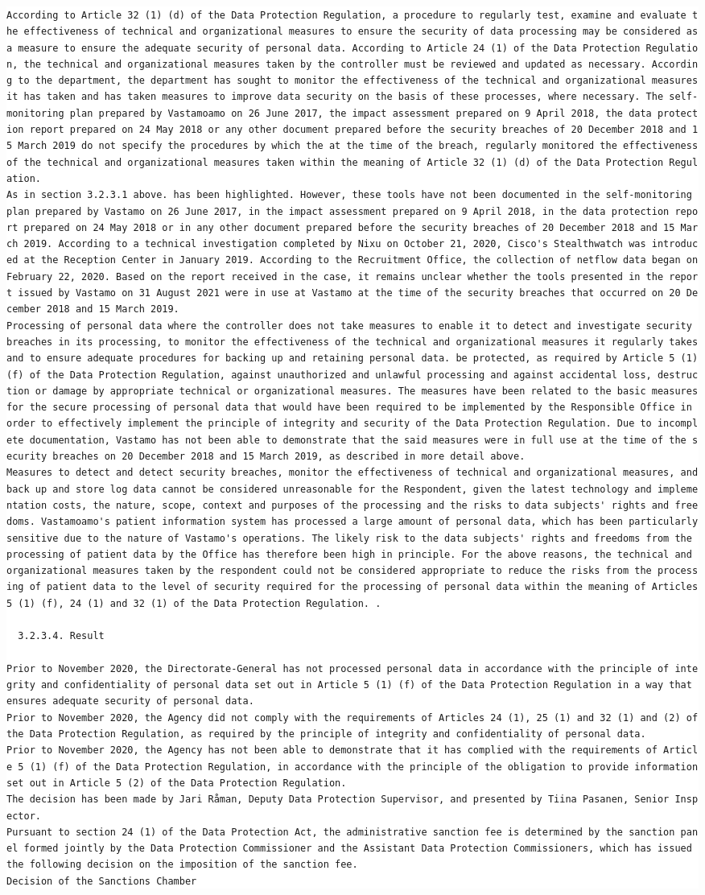     According to Article 32 (1) (d) of the Data Protection Regulation, a procedure to regularly test, examine and evaluate the effectiveness of technical and organizational measures to ensure the security of data processing may be considered as a measure to ensure the adequate security of personal data. According to Article 24 (1) of the Data Protection Regulation, the technical and organizational measures taken by the controller must be reviewed and updated as necessary. According to the department, the department has sought to monitor the effectiveness of the technical and organizational measures it has taken and has taken measures to improve data security on the basis of these processes, where necessary. The self-monitoring plan prepared by Vastamoamo on 26 June 2017, the impact assessment prepared on 9 April 2018, the data protection report prepared on 24 May 2018 or any other document prepared before the security breaches of 20 December 2018 and 15 March 2019 do not specify the procedures by which the at the time of the breach, regularly monitored the effectiveness of the technical and organizational measures taken within the meaning of Article 32 (1) (d) of the Data Protection Regulation.
    As in section 3.2.3.1 above. has been highlighted. However, these tools have not been documented in the self-monitoring plan prepared by Vastamo on 26 June 2017, in the impact assessment prepared on 9 April 2018, in the data protection report prepared on 24 May 2018 or in any other document prepared before the security breaches of 20 December 2018 and 15 March 2019. According to a technical investigation completed by Nixu on October 21, 2020, Cisco's Stealthwatch was introduced at the Reception Center in January 2019. According to the Recruitment Office, the collection of netflow data began on February 22, 2020. Based on the report received in the case, it remains unclear whether the tools presented in the report issued by Vastamo on 31 August 2021 were in use at Vastamo at the time of the security breaches that occurred on 20 December 2018 and 15 March 2019.
    Processing of personal data where the controller does not take measures to enable it to detect and investigate security breaches in its processing, to monitor the effectiveness of the technical and organizational measures it regularly takes and to ensure adequate procedures for backing up and retaining personal data. be protected, as required by Article 5 (1) (f) of the Data Protection Regulation, against unauthorized and unlawful processing and against accidental loss, destruction or damage by appropriate technical or organizational measures. The measures have been related to the basic measures for the secure processing of personal data that would have been required to be implemented by the Responsible Office in order to effectively implement the principle of integrity and security of the Data Protection Regulation. Due to incomplete documentation, Vastamo has not been able to demonstrate that the said measures were in full use at the time of the security breaches on 20 December 2018 and 15 March 2019, as described in more detail above.
    Measures to detect and detect security breaches, monitor the effectiveness of technical and organizational measures, and back up and store log data cannot be considered unreasonable for the Respondent, given the latest technology and implementation costs, the nature, scope, context and purposes of the processing and the risks to data subjects' rights and freedoms. Vastamoamo's patient information system has processed a large amount of personal data, which has been particularly sensitive due to the nature of Vastamo's operations. The likely risk to the data subjects' rights and freedoms from the processing of patient data by the Office has therefore been high in principle. For the above reasons, the technical and organizational measures taken by the respondent could not be considered appropriate to reduce the risks from the processing of patient data to the level of security required for the processing of personal data within the meaning of Articles 5 (1) (f), 24 (1) and 32 (1) of the Data Protection Regulation. .

      3.2.3.4. Result

    Prior to November 2020, the Directorate-General has not processed personal data in accordance with the principle of integrity and confidentiality of personal data set out in Article 5 (1) (f) of the Data Protection Regulation in a way that ensures adequate security of personal data.
    Prior to November 2020, the Agency did not comply with the requirements of Articles 24 (1), 25 (1) and 32 (1) and (2) of the Data Protection Regulation, as required by the principle of integrity and confidentiality of personal data.
    Prior to November 2020, the Agency has not been able to demonstrate that it has complied with the requirements of Article 5 (1) (f) of the Data Protection Regulation, in accordance with the principle of the obligation to provide information set out in Article 5 (2) of the Data Protection Regulation.
    The decision has been made by Jari Råman, Deputy Data Protection Supervisor, and presented by Tiina Pasanen, Senior Inspector.
    Pursuant to section 24 (1) of the Data Protection Act, the administrative sanction fee is determined by the sanction panel formed jointly by the Data Protection Commissioner and the Assistant Data Protection Commissioners, which has issued the following decision on the imposition of the sanction fee.
    Decision of the Sanctions Chamber